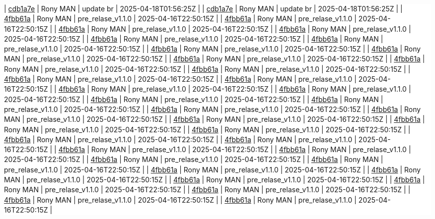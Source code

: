 | [cdb1a7e](https://github.com/ronyman-com/bananaJS/commit/cdb1a7e66fb4e9d8ef6ba8a743f823d1c8a7b00d) | Rony MAN | update br | 2025-04-18T01:56:25Z |
| [cdb1a7e](https://github.com/ronyman-com/bananaJS/commit/cdb1a7e66fb4e9d8ef6ba8a743f823d1c8a7b00d) | Rony MAN | update br | 2025-04-18T01:56:25Z |
| [4fbb61a](https://github.com/ronyman-com/bananaJS/commit/4fbb61a0f20c5f41b778d653d6306fffa9a4cad1) | Rony MAN | pre_relase_v1.1.0 | 2025-04-16T22:50:15Z |
| [4fbb61a](https://github.com/ronyman-com/bananaJS/commit/4fbb61a0f20c5f41b778d653d6306fffa9a4cad1) | Rony MAN | pre_relase_v1.1.0 | 2025-04-16T22:50:15Z |
| [4fbb61a](https://github.com/ronyman-com/bananaJS/commit/4fbb61a0f20c5f41b778d653d6306fffa9a4cad1) | Rony MAN | pre_relase_v1.1.0 | 2025-04-16T22:50:15Z |
| [4fbb61a](https://github.com/ronyman-com/bananaJS/commit/4fbb61a0f20c5f41b778d653d6306fffa9a4cad1) | Rony MAN | pre_relase_v1.1.0 | 2025-04-16T22:50:15Z |
| [4fbb61a](https://github.com/ronyman-com/bananaJS/commit/4fbb61a0f20c5f41b778d653d6306fffa9a4cad1) | Rony MAN | pre_relase_v1.1.0 | 2025-04-16T22:50:15Z |
| [4fbb61a](https://github.com/ronyman-com/bananaJS/commit/4fbb61a0f20c5f41b778d653d6306fffa9a4cad1) | Rony MAN | pre_relase_v1.1.0 | 2025-04-16T22:50:15Z |
| [4fbb61a](https://github.com/ronyman-com/bananaJS/commit/4fbb61a0f20c5f41b778d653d6306fffa9a4cad1) | Rony MAN | pre_relase_v1.1.0 | 2025-04-16T22:50:15Z |
| [4fbb61a](https://github.com/ronyman-com/bananaJS/commit/4fbb61a0f20c5f41b778d653d6306fffa9a4cad1) | Rony MAN | pre_relase_v1.1.0 | 2025-04-16T22:50:15Z |
| [4fbb61a](https://github.com/ronyman-com/bananaJS/commit/4fbb61a0f20c5f41b778d653d6306fffa9a4cad1) | Rony MAN | pre_relase_v1.1.0 | 2025-04-16T22:50:15Z |
| [4fbb61a](https://github.com/ronyman-com/bananaJS/commit/4fbb61a0f20c5f41b778d653d6306fffa9a4cad1) | Rony MAN | pre_relase_v1.1.0 | 2025-04-16T22:50:15Z |
| [4fbb61a](https://github.com/ronyman-com/bananaJS/commit/4fbb61a0f20c5f41b778d653d6306fffa9a4cad1) | Rony MAN | pre_relase_v1.1.0 | 2025-04-16T22:50:15Z |
| [4fbb61a](https://github.com/ronyman-com/bananaJS/commit/4fbb61a0f20c5f41b778d653d6306fffa9a4cad1) | Rony MAN | pre_relase_v1.1.0 | 2025-04-16T22:50:15Z |
| [4fbb61a](https://github.com/ronyman-com/bananaJS/commit/4fbb61a0f20c5f41b778d653d6306fffa9a4cad1) | Rony MAN | pre_relase_v1.1.0 | 2025-04-16T22:50:15Z |
| [4fbb61a](https://github.com/ronyman-com/bananaJS/commit/4fbb61a0f20c5f41b778d653d6306fffa9a4cad1) | Rony MAN | pre_relase_v1.1.0 | 2025-04-16T22:50:15Z |
| [4fbb61a](https://github.com/ronyman-com/bananaJS/commit/4fbb61a0f20c5f41b778d653d6306fffa9a4cad1) | Rony MAN | pre_relase_v1.1.0 | 2025-04-16T22:50:15Z |
| [4fbb61a](https://github.com/ronyman-com/bananaJS/commit/4fbb61a0f20c5f41b778d653d6306fffa9a4cad1) | Rony MAN | pre_relase_v1.1.0 | 2025-04-16T22:50:15Z |
| [4fbb61a](https://github.com/ronyman-com/bananaJS/commit/4fbb61a0f20c5f41b778d653d6306fffa9a4cad1) | Rony MAN | pre_relase_v1.1.0 | 2025-04-16T22:50:15Z |
| [4fbb61a](https://github.com/ronyman-com/bananaJS/commit/4fbb61a0f20c5f41b778d653d6306fffa9a4cad1) | Rony MAN | pre_relase_v1.1.0 | 2025-04-16T22:50:15Z |
| [4fbb61a](https://github.com/ronyman-com/bananaJS/commit/4fbb61a0f20c5f41b778d653d6306fffa9a4cad1) | Rony MAN | pre_relase_v1.1.0 | 2025-04-16T22:50:15Z |
| [4fbb61a](https://github.com/ronyman-com/bananaJS/commit/4fbb61a0f20c5f41b778d653d6306fffa9a4cad1) | Rony MAN | pre_relase_v1.1.0 | 2025-04-16T22:50:15Z |
| [4fbb61a](https://github.com/ronyman-com/bananaJS/commit/4fbb61a0f20c5f41b778d653d6306fffa9a4cad1) | Rony MAN | pre_relase_v1.1.0 | 2025-04-16T22:50:15Z |
| [4fbb61a](https://github.com/ronyman-com/bananaJS/commit/4fbb61a0f20c5f41b778d653d6306fffa9a4cad1) | Rony MAN | pre_relase_v1.1.0 | 2025-04-16T22:50:15Z |
| [4fbb61a](https://github.com/ronyman-com/bananaJS/commit/4fbb61a0f20c5f41b778d653d6306fffa9a4cad1) | Rony MAN | pre_relase_v1.1.0 | 2025-04-16T22:50:15Z |
| [4fbb61a](https://github.com/ronyman-com/bananaJS/commit/4fbb61a0f20c5f41b778d653d6306fffa9a4cad1) | Rony MAN | pre_relase_v1.1.0 | 2025-04-16T22:50:15Z |
| [4fbb61a](https://github.com/ronyman-com/bananaJS/commit/4fbb61a0f20c5f41b778d653d6306fffa9a4cad1) | Rony MAN | pre_relase_v1.1.0 | 2025-04-16T22:50:15Z |
| [4fbb61a](https://github.com/ronyman-com/bananaJS/commit/4fbb61a0f20c5f41b778d653d6306fffa9a4cad1) | Rony MAN | pre_relase_v1.1.0 | 2025-04-16T22:50:15Z |
| [4fbb61a](https://github.com/ronyman-com/bananaJS/commit/4fbb61a0f20c5f41b778d653d6306fffa9a4cad1) | Rony MAN | pre_relase_v1.1.0 | 2025-04-16T22:50:15Z |
| [4fbb61a](https://github.com/ronyman-com/bananaJS/commit/4fbb61a0f20c5f41b778d653d6306fffa9a4cad1) | Rony MAN | pre_relase_v1.1.0 | 2025-04-16T22:50:15Z |
| [4fbb61a](https://github.com/ronyman-com/bananaJS/commit/4fbb61a0f20c5f41b778d653d6306fffa9a4cad1) | Rony MAN | pre_relase_v1.1.0 | 2025-04-16T22:50:15Z |
| [4fbb61a](https://github.com/ronyman-com/bananaJS/commit/4fbb61a0f20c5f41b778d653d6306fffa9a4cad1) | Rony MAN | pre_relase_v1.1.0 | 2025-04-16T22:50:15Z |
| [4fbb61a](https://github.com/ronyman-com/bananaJS/commit/4fbb61a0f20c5f41b778d653d6306fffa9a4cad1) | Rony MAN | pre_relase_v1.1.0 | 2025-04-16T22:50:15Z |
| [4fbb61a](https://github.com/ronyman-com/bananaJS/commit/4fbb61a0f20c5f41b778d653d6306fffa9a4cad1) | Rony MAN | pre_relase_v1.1.0 | 2025-04-16T22:50:15Z |
| [4fbb61a](https://github.com/ronyman-com/bananaJS/commit/4fbb61a0f20c5f41b778d653d6306fffa9a4cad1) | Rony MAN | pre_relase_v1.1.0 | 2025-04-16T22:50:15Z |
| [4fbb61a](https://github.com/ronyman-com/bananaJS/commit/4fbb61a0f20c5f41b778d653d6306fffa9a4cad1) | Rony MAN | pre_relase_v1.1.0 | 2025-04-16T22:50:15Z |
| [4fbb61a](https://github.com/ronyman-com/bananaJS/commit/4fbb61a0f20c5f41b778d653d6306fffa9a4cad1) | Rony MAN | pre_relase_v1.1.0 | 2025-04-16T22:50:15Z |